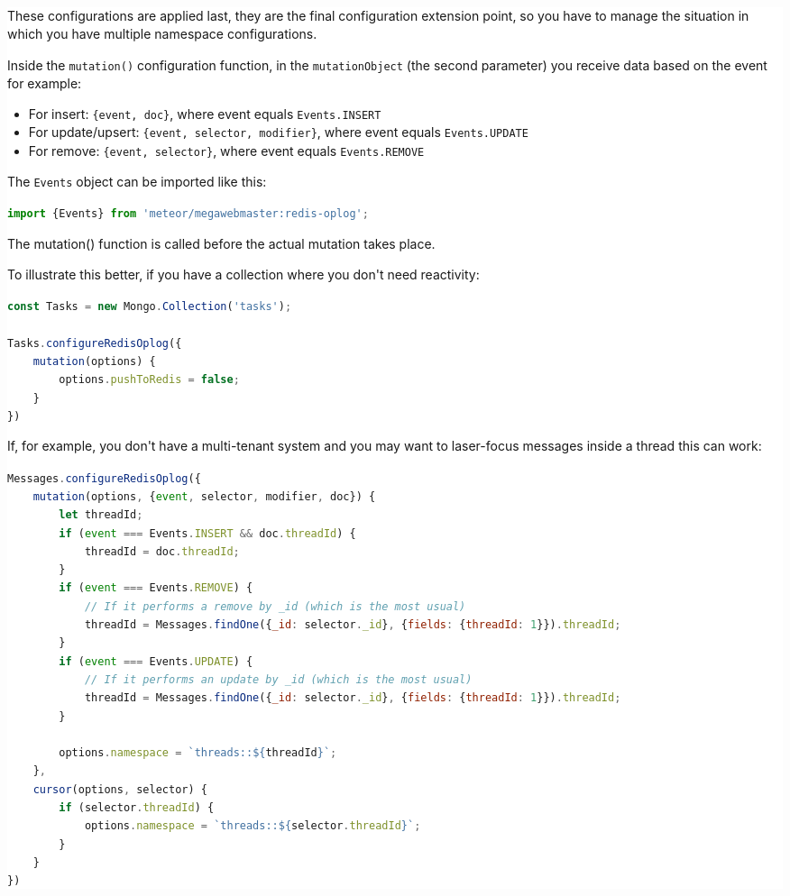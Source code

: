 These configurations are applied last, they are the final configuration extension point, so you have to manage the
situation in which you have multiple namespace configurations.

Inside the `mutation()` configuration function, in the `mutationObject` (the second parameter) you receive data based on
the event for example:

- For insert: `{event, doc}`, where event equals `Events.INSERT`
- For update/upsert: `{event, selector, modifier}`, where event equals `Events.UPDATE`
- For remove: `{event, selector}`, where event equals `Events.REMOVE`

The `Events` object can be imported like this:

```js
import {Events} from 'meteor/megawebmaster:redis-oplog';
```

The mutation() function is called before the actual mutation takes place.

To illustrate this better, if you have a collection where you don't need reactivity:

```js
const Tasks = new Mongo.Collection('tasks');

Tasks.configureRedisOplog({
    mutation(options) { 
        options.pushToRedis = false;
    }
})
```

If, for example, you don't have a multi-tenant system and you may want to laser-focus messages inside a thread this can
work:

```js
Messages.configureRedisOplog({
    mutation(options, {event, selector, modifier, doc}) { 
        let threadId;
        if (event === Events.INSERT && doc.threadId) {
            threadId = doc.threadId;
        }
        if (event === Events.REMOVE) {
            // If it performs a remove by _id (which is the most usual)
            threadId = Messages.findOne({_id: selector._id}, {fields: {threadId: 1}}).threadId;
        }
        if (event === Events.UPDATE) {
            // If it performs an update by _id (which is the most usual)
            threadId = Messages.findOne({_id: selector._id}, {fields: {threadId: 1}}).threadId;
        }
        
        options.namespace = `threads::${threadId}`;
    },
    cursor(options, selector) {
        if (selector.threadId) {
            options.namespace = `threads::${selector.threadId}`; 
        }
    }
})
```
